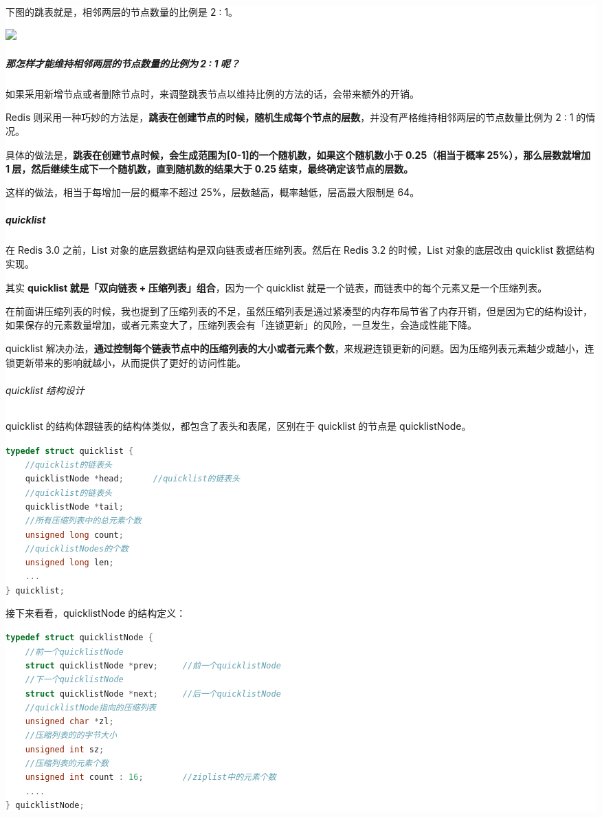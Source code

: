 下图的跳表就是，相邻两层的节点数量的比例是 2 : 1。

![](https://cdn.jsdelivr.net/gh/Gpslypy/mediaImage01@master/img202111/697.webp)

##### 那怎样才能维持相邻两层的节点数量的比例为 2 : 1  呢？

如果采用新增节点或者删除节点时，来调整跳表节点以维持比例的方法的话，会带来额外的开销。

Redis 则采用一种巧妙的方法是，**跳表在创建节点的时候，随机生成每个节点的层数**，并没有严格维持相邻两层的节点数量比例为 2 : 1 的情况。

具体的做法是，**跳表在创建节点时候，会生成范围为[0-1]的一个随机数，如果这个随机数小于 0.25（相当于概率 25%），那么层数就增加 1 层，然后继续生成下一个随机数，直到随机数的结果大于 0.25 结束，最终确定该节点的层数。**

这样的做法，相当于每增加一层的概率不超过 25%，层数越高，概率越低，层高最大限制是 64。

##### quicklist
在 Redis 3.0 之前，List 对象的底层数据结构是双向链表或者压缩列表。然后在  Redis 3.2 的时候，List 对象的底层改由 quicklist 数据结构实现。

其实 **quicklist 就是「双向链表 + 压缩列表」组合**，因为一个 quicklist 就是一个链表，而链表中的每个元素又是一个压缩列表。

在前面讲压缩列表的时候，我也提到了压缩列表的不足，虽然压缩列表是通过紧凑型的内存布局节省了内存开销，但是因为它的结构设计，如果保存的元素数量增加，或者元素变大了，压缩列表会有「连锁更新」的风险，一旦发生，会造成性能下降。

quicklist 解决办法，**通过控制每个链表节点中的压缩列表的大小或者元素个数**，来规避连锁更新的问题。因为压缩列表元素越少或越小，连锁更新带来的影响就越小，从而提供了更好的访问性能。

###### quicklist 结构设计
quicklist 的结构体跟链表的结构体类似，都包含了表头和表尾，区别在于 quicklist 的节点是 quicklistNode。

```cpp
typedef struct quicklist {
    //quicklist的链表头
    quicklistNode *head;      //quicklist的链表头
    //quicklist的链表头
    quicklistNode *tail; 
    //所有压缩列表中的总元素个数
    unsigned long count;
    //quicklistNodes的个数
    unsigned long len;       
    ...
} quicklist;
```

接下来看看，quicklistNode 的结构定义：
```cpp
typedef struct quicklistNode {
    //前一个quicklistNode
    struct quicklistNode *prev;     //前一个quicklistNode
    //下一个quicklistNode
    struct quicklistNode *next;     //后一个quicklistNode
    //quicklistNode指向的压缩列表
    unsigned char *zl;              
    //压缩列表的的字节大小
    unsigned int sz;                
    //压缩列表的元素个数
    unsigned int count : 16;        //ziplist中的元素个数 
    ....
} quicklistNode;
```
